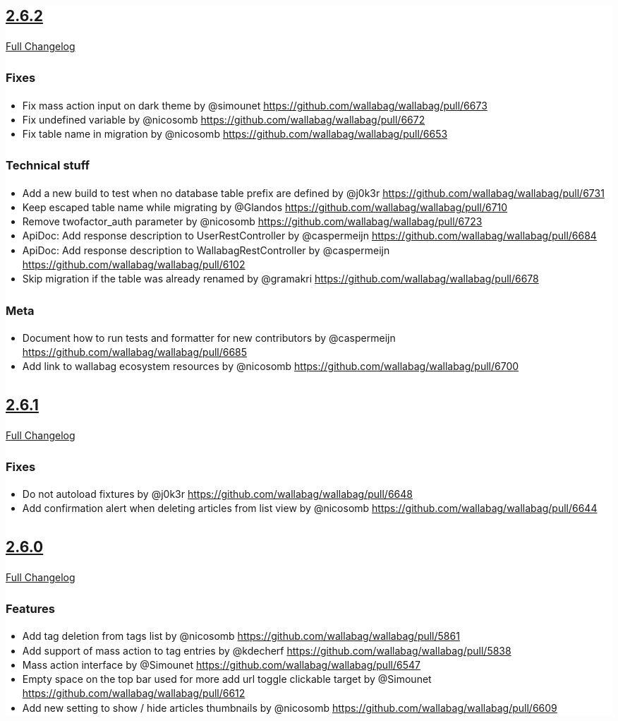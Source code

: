 
## [2.6.2](https://github.com/wallabag/wallabag/tree/2.6.2)
[Full Changelog](https://github.com/wallabag/wallabag/compare/2.6.1...2.6.2)

### Fixes
* Fix mass action input on dark theme by @simounet https://github.com/wallabag/wallabag/pull/6673
* Fix undefined variable by @nicosomb https://github.com/wallabag/wallabag/pull/6672
* Fix table name in migration by @nicosomb https://github.com/wallabag/wallabag/pull/6653

### Technical stuff
* Add a new build to test when no database table prefix are defined by @j0k3r https://github.com/wallabag/wallabag/pull/6731
* Keep escaped table name while migrating by @Glandos https://github.com/wallabag/wallabag/pull/6710
* Remove twofactor_auth parameter by @nicosomb https://github.com/wallabag/wallabag/pull/6723
* ApiDoc: Add response description to UserRestController by @caspermeijn https://github.com/wallabag/wallabag/pull/6684
* ApiDoc: Add response description to WallabagRestController by @caspermeijn https://github.com/wallabag/wallabag/pull/6102
* Skip migration if the table was already renamed by @gramakri https://github.com/wallabag/wallabag/pull/6678

### Meta
* Document how to run tests and formatter for new contributors by @caspermeijn https://github.com/wallabag/wallabag/pull/6685
* Add link to wallabag ecosystem resources by @nicosomb https://github.com/wallabag/wallabag/pull/6700

## [2.6.1](https://github.com/wallabag/wallabag/tree/2.6.1)
[Full Changelog](https://github.com/wallabag/wallabag/compare/2.6.0...2.6.1)

### Fixes
* Do not autoload fixtures by @j0k3r https://github.com/wallabag/wallabag/pull/6648
* Add confirmation alert when deleting articles from list view by @nicosomb https://github.com/wallabag/wallabag/pull/6644

## [2.6.0](https://github.com/wallabag/wallabag/tree/2.6.0)
[Full Changelog](https://github.com/wallabag/wallabag/compare/2.5.4...2.6.0)

### Features
* Add tag deletion from tags list by @nicosomb https://github.com/wallabag/wallabag/pull/5861
* Add support of mass action to tag entries by @kdecherf https://github.com/wallabag/wallabag/pull/5838
* Mass action interface by @Simounet https://github.com/wallabag/wallabag/pull/6547
* Empty space on the top bar used for more add url toggle clickable target by @Simounet https://github.com/wallabag/wallabag/pull/6612
* Add new setting to show / hide articles thumbnails by @nicosomb https://github.com/wallabag/wallabag/pull/6609
